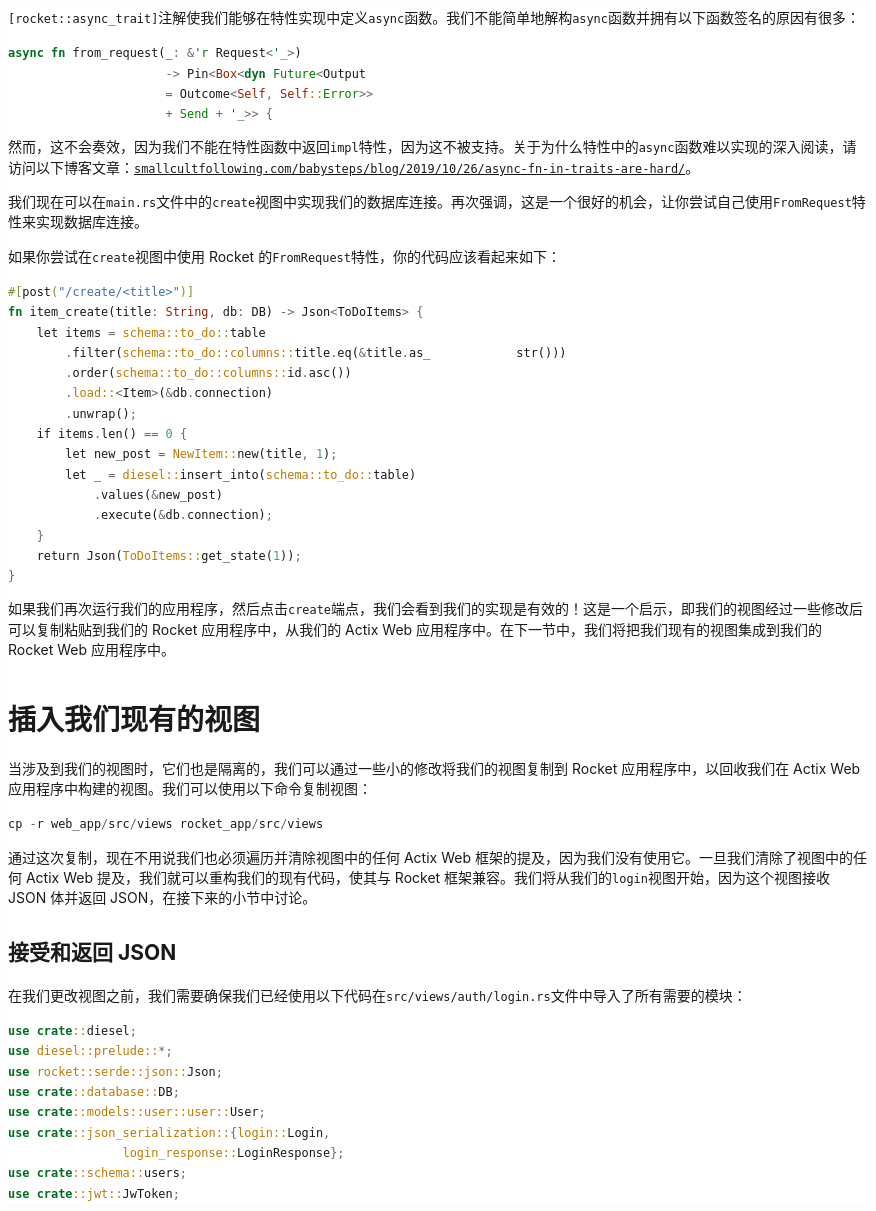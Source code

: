 `[rocket::async_trait]`注解使我们能够在特性实现中定义`async`函数。我们不能简单地解构`async`函数并拥有以下函数签名的原因有很多：

```rs
async fn from_request(_: &'r Request<'_>)
                      -> Pin<Box<dyn Future<Output
                      = Outcome<Self, Self::Error>>
                      + Send + '_>> {
```

然而，这不会奏效，因为我们不能在特性函数中返回`impl`特性，因为这不被支持。关于为什么特性中的`async`函数难以实现的深入阅读，请访问以下博客文章：[`smallcultfollowing.com/babysteps/blog/2019/10/26/async-fn-in-traits-are-hard/`](https://smallcultfollowing.com/babysteps/blog/2019/10/26/async-fn-in-traits-are-hard/)。

我们现在可以在`main.rs`文件中的`create`视图中实现我们的数据库连接。再次强调，这是一个很好的机会，让你尝试自己使用`FromRequest`特性来实现数据库连接。

如果你尝试在`create`视图中使用 Rocket 的`FromRequest`特性，你的代码应该看起来如下：

```rs
#[post("/create/<title>")]
fn item_create(title: String, db: DB) -> Json<ToDoItems> {
    let items = schema::to_do::table
        .filter(schema::to_do::columns::title.eq(&title.as_            str()))
        .order(schema::to_do::columns::id.asc())
        .load::<Item>(&db.connection)
        .unwrap();
    if items.len() == 0 {
        let new_post = NewItem::new(title, 1);
        let _ = diesel::insert_into(schema::to_do::table)
            .values(&new_post)
            .execute(&db.connection);
    }
    return Json(ToDoItems::get_state(1));
}
```

如果我们再次运行我们的应用程序，然后点击`create`端点，我们会看到我们的实现是有效的！这是一个启示，即我们的视图经过一些修改后可以复制粘贴到我们的 Rocket 应用程序中，从我们的 Actix Web 应用程序中。在下一节中，我们将把我们现有的视图集成到我们的 Rocket Web 应用程序中。

# 插入我们现有的视图

当涉及到我们的视图时，它们也是隔离的，我们可以通过一些小的修改将我们的视图复制到 Rocket 应用程序中，以回收我们在 Actix Web 应用程序中构建的视图。我们可以使用以下命令复制视图：

```rs
cp -r web_app/src/views rocket_app/src/views
```

通过这次复制，现在不用说我们也必须遍历并清除视图中的任何 Actix Web 框架的提及，因为我们没有使用它。一旦我们清除了视图中的任何 Actix Web 提及，我们就可以重构我们的现有代码，使其与 Rocket 框架兼容。我们将从我们的`login`视图开始，因为这个视图接收 JSON 体并返回 JSON，在接下来的小节中讨论。

## 接受和返回 JSON

在我们更改视图之前，我们需要确保我们已经使用以下代码在`src/views/auth/login.rs`文件中导入了所有需要的模块：

```rs
use crate::diesel;
use diesel::prelude::*;
use rocket::serde::json::Json;
use crate::database::DB;
use crate::models::user::user::User;
use crate::json_serialization::{login::Login,
                login_response::LoginResponse};
use crate::schema::users;
use crate::jwt::JwToken;
```
